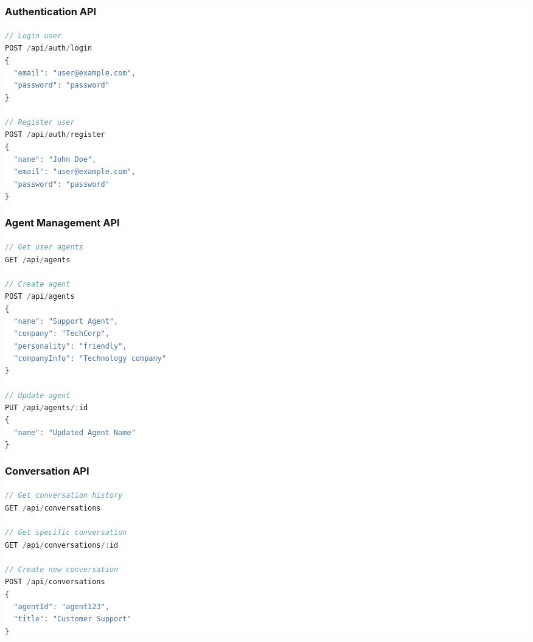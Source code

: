 ### Authentication API

```typescript
// Login user
POST /api/auth/login
{
  "email": "user@example.com",
  "password": "password"
}

// Register user
POST /api/auth/register
{
  "name": "John Doe",
  "email": "user@example.com",
  "password": "password"
}
```

### Agent Management API

```typescript
// Get user agents
GET /api/agents

// Create agent
POST /api/agents
{
  "name": "Support Agent",
  "company": "TechCorp",
  "personality": "friendly",
  "companyInfo": "Technology company"
}

// Update agent
PUT /api/agents/:id
{
  "name": "Updated Agent Name"
}
```

### Conversation API

```typescript
// Get conversation history
GET /api/conversations

// Get specific conversation
GET /api/conversations/:id

// Create new conversation
POST /api/conversations
{
  "agentId": "agent123",
  "title": "Customer Support"
}
```
